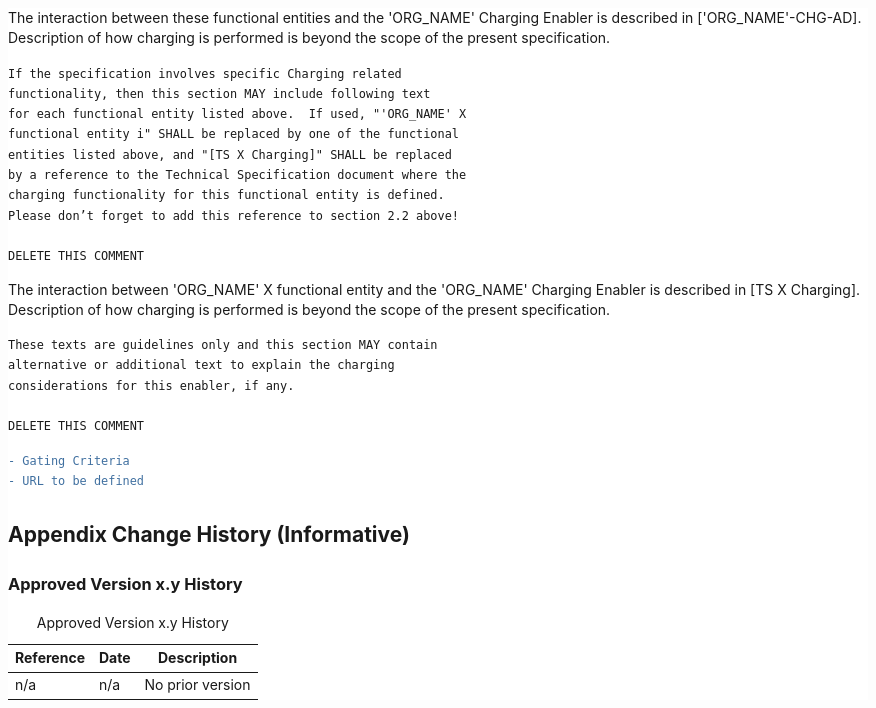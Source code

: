 The interaction between these functional entities and the 'ORG_NAME' Charging Enabler is described in \['ORG_NAME'-CHG-AD\]. Description of how charging is performed is beyond the scope of the present specification.

```
If the specification involves specific Charging related
functionality, then this section MAY include following text
for each functional entity listed above.  If used, "'ORG_NAME' X
functional entity i" SHALL be replaced by one of the functional
entities listed above, and "[TS X Charging]" SHALL be replaced
by a reference to the Technical Specification document where the
charging functionality for this functional entity is defined.  
Please don’t forget to add this reference to section 2.2 above!

DELETE THIS COMMENT
```

The interaction between 'ORG_NAME' X functional entity and the 'ORG_NAME' Charging Enabler is described in \[TS X Charging\]. Description of how charging is performed is beyond the scope of the present specification.

```
These texts are guidelines only and this section MAY contain
alternative or additional text to explain the charging
considerations for this enabler, if any.

DELETE THIS COMMENT
```

```diff
- Gating Criteria
- URL to be defined
```

## Appendix Change History (Informative)

### Approved Version x.y History

<table>
    <caption>Approved Version x.y History</caption>
    <thead>
        <tr>
            <th>Reference</th>
            <th>Date</th>
            <th>Description</th>
        </tr>
    </thead>
    <tbody>    
        <tr>
            <td>n/a</td>
            <td>n/a</td>
            <td>No prior version</td>
        </tr>
    </tbody>
</table>
